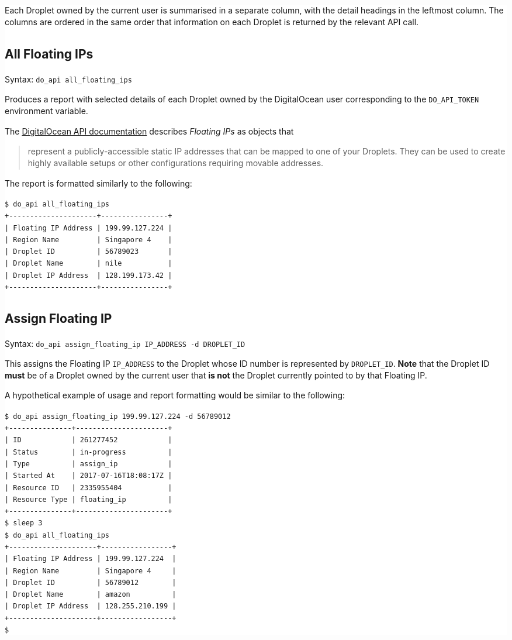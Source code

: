 Each Droplet owned by the current user is summarised in a separate column, with the detail headings in the leftmost column. The columns are ordered in the same order that information on each Droplet is returned by the relevant API call.

## All Floating IPs

Syntax: `do_api all_floating_ips`

Produces a report with selected details of each Droplet owned by the DigitalOcean user corresponding to the `DO_API_TOKEN` environment variable.

The [DigitalOcean API documentation](https://developers.digitalocean.com/documentation/v2/#floating-ips) describes *Floating IPs* as objects that

> represent a publicly-accessible static IP addresses that can be mapped to one of your Droplets. They can be used to create highly available setups or other configurations requiring movable addresses.

The report is formatted similarly to the following:

```
$ do_api all_floating_ips
+---------------------+----------------+
| Floating IP Address | 199.99.127.224 |
| Region Name         | Singapore 4    |
| Droplet ID          | 56789023       |
| Droplet Name        | nile           |
| Droplet IP Address  | 128.199.173.42 |
+---------------------+----------------+
```

## Assign Floating IP

Syntax: `do_api assign_floating_ip IP_ADDRESS -d DROPLET_ID`

This assigns the Floating IP `IP_ADDRESS` to the Droplet whose ID number is represented by `DROPLET_ID`. **Note** that the Droplet ID **must** be of a Droplet owned by the current user that **is not** the Droplet currently pointed to by that Floating IP.

A hypothetical example of usage and report formatting would be similar to the following:

```
$ do_api assign_floating_ip 199.99.127.224 -d 56789012
+---------------+----------------------+
| ID            | 261277452            |
| Status        | in-progress          |
| Type          | assign_ip            |
| Started At    | 2017-07-16T18:08:17Z |
| Resource ID   | 2335955404           |
| Resource Type | floating_ip          |
+---------------+----------------------+
$ sleep 3
$ do_api all_floating_ips
+---------------------+-----------------+
| Floating IP Address | 199.99.127.224  |
| Region Name         | Singapore 4     |
| Droplet ID          | 56789012        |
| Droplet Name        | amazon          |
| Droplet IP Address  | 128.255.210.199 |
+---------------------+-----------------+
$
```

